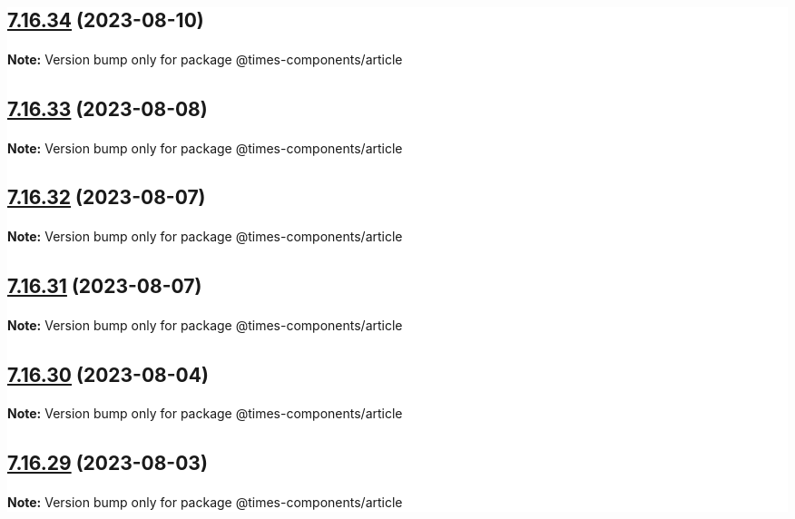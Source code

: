 


## [7.16.34](https://github.com/newsuk/times-components/compare/@times-components/article@7.16.33...@times-components/article@7.16.34) (2023-08-10)

**Note:** Version bump only for package @times-components/article





## [7.16.33](https://github.com/newsuk/times-components/compare/@times-components/article@7.16.32...@times-components/article@7.16.33) (2023-08-08)

**Note:** Version bump only for package @times-components/article





## [7.16.32](https://github.com/newsuk/times-components/compare/@times-components/article@7.16.31...@times-components/article@7.16.32) (2023-08-07)

**Note:** Version bump only for package @times-components/article





## [7.16.31](https://github.com/newsuk/times-components/compare/@times-components/article@7.16.30...@times-components/article@7.16.31) (2023-08-07)

**Note:** Version bump only for package @times-components/article





## [7.16.30](https://github.com/newsuk/times-components/compare/@times-components/article@7.16.29...@times-components/article@7.16.30) (2023-08-04)

**Note:** Version bump only for package @times-components/article





## [7.16.29](https://github.com/newsuk/times-components/compare/@times-components/article@7.16.28...@times-components/article@7.16.29) (2023-08-03)

**Note:** Version bump only for package @times-components/article


